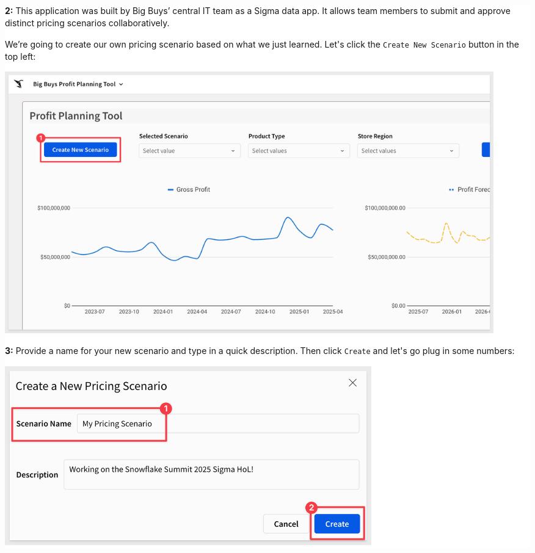 **2:** This application was built by Big Buys’ central IT team as a Sigma data app. It allows team members to submit and approve distinct pricing scenarios collaboratively.

We’re going to create our own pricing scenario based on what we just learned. Let's click the `Create New Scenario` button in the top left:

<img src="assets/sf2025_26.png" width="800"/>

**3:** Provide a name for your new scenario and type in a quick description. Then click `Create` and let's go plug in some numbers:

<img src="assets/sf2025_27.png" width="600"/>

